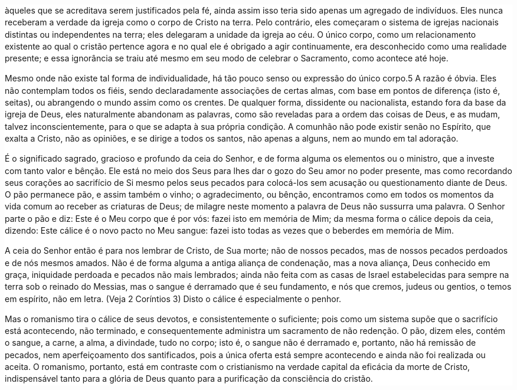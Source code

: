 àqueles que se acreditava serem justificados pela fé, ainda assim isso
teria sido apenas um agregado de indivíduos. Eles nunca receberam a
verdade da igreja como o corpo de Cristo na terra. Pelo contrário, eles
começaram o sistema de igrejas nacionais distintas ou independentes na
terra; eles delegaram a unidade da igreja ao céu. O único corpo, como um
relacionamento existente ao qual o cristão pertence agora e no qual ele
é obrigado a agir continuamente, era desconhecido como uma realidade
presente; e essa ignorância se traiu até mesmo em seu modo de celebrar o
Sacramento, como acontece até hoje.

Mesmo onde não existe tal forma de individualidade, há tão pouco senso
ou expressão do único corpo.5 A razão é óbvia. Eles não contemplam todos
os fiéis, sendo declaradamente associações de certas almas, com base em
pontos de diferença (isto é, seitas), ou abrangendo o mundo assim como
os crentes. De qualquer forma, dissidente ou nacionalista, estando fora
da base da igreja de Deus, eles naturalmente abandonam as palavras, como
são reveladas para a ordem das coisas de Deus, e as mudam, talvez
inconscientemente, para o que se adapta à sua própria condição. A
comunhão não pode existir senão no Espírito, que exalta a Cristo, não as
opiniões, e se dirige a todos os santos, não apenas a alguns, nem ao
mundo em tal adoração.

É o significado sagrado, gracioso e profundo da ceia do Senhor, e de
forma alguma os elementos ou o ministro, que a investe com tanto valor e
bênção. Ele está no meio dos Seus para lhes dar o gozo do Seu amor no
poder presente, mas como recordando seus corações ao sacrifício de Si
mesmo pelos seus pecados para colocá-los sem acusação ou questionamento
diante de Deus. O pão permanece pão, e assim também o vinho; o
agradecimento, ou bênção, encontramos como em todos os momentos da vida
comum ao receber as criaturas de Deus; de milagre neste momento a
palavra de Deus não sussurra uma palavra. O Senhor parte o pão e diz:
Este é o Meu corpo que é por vós: fazei isto em memória de Mim; da mesma
forma o cálice depois da ceia, dizendo: Este cálice é o novo pacto no
Meu sangue: fazei isto todas as vezes que o beberdes em memória de Mim.

A ceia do Senhor então é para nos lembrar de Cristo, de Sua morte; não
de nossos pecados, mas de nossos pecados perdoados e de nós mesmos
amados. Não é de forma alguma a antiga aliança de condenação, mas a nova
aliança, Deus conhecido em graça, iniquidade perdoada e pecados não mais
lembrados; ainda não feita com as casas de Israel estabelecidas para
sempre na terra sob o reinado do Messias, mas o sangue é derramado que é
seu fundamento, e nós que cremos, judeus ou gentios, o temos em
espírito, não em letra. (Veja 2 Coríntios 3) Disto o cálice é
especialmente o penhor.

Mas o romanismo tira o cálice de seus devotos, e consistentemente o
suficiente; pois como um sistema supõe que o sacrifício está
acontecendo, não terminado, e consequentemente administra um sacramento
de não redenção. O pão, dizem eles, contém o sangue, a carne, a alma, a
divindade, tudo no corpo; isto é, o sangue não é derramado e, portanto,
não há remissão de pecados, nem aperfeiçoamento dos santificados, pois a
única oferta está sempre acontecendo e ainda não foi realizada ou
aceita. O romanismo, portanto, está em contraste com o cristianismo na
verdade capital da eficácia da morte de Cristo, indispensável tanto para
a glória de Deus quanto para a purificação da consciência do cristão.
